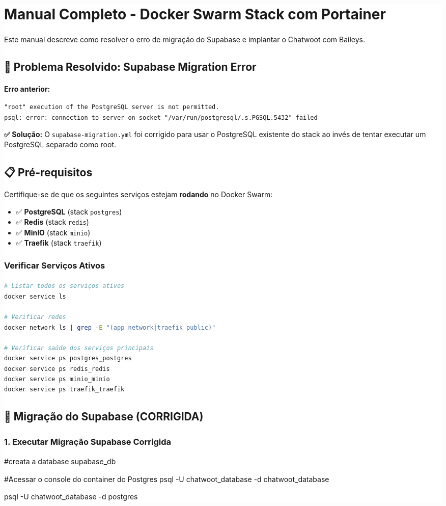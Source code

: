 # Manual Completo - Docker Swarm Stack com Portainer

Este manual descreve como resolver o erro de migração do Supabase e implantar o Chatwoot com Baileys.

## 🚨 Problema Resolvido: Supabase Migration Error

**Erro anterior:**
```
"root" execution of the PostgreSQL server is not permitted.
psql: error: connection to server on socket "/var/run/postgresql/.s.PGSQL.5432" failed
```

**✅ Solução:** O `supabase-migration.yml` foi corrigido para usar o PostgreSQL existente do stack ao invés de tentar executar um PostgreSQL separado como root.

## 📋 Pré-requisitos

Certifique-se de que os seguintes serviços estejam **rodando** no Docker Swarm:

- ✅ **PostgreSQL** (stack `postgres`)
- ✅ **Redis** (stack `redis`)
- ✅ **MinIO** (stack `minio`)
- ✅ **Traefik** (stack `traefik`)

### Verificar Serviços Ativos

```bash
# Listar todos os serviços ativos
docker service ls

# Verificar redes
docker network ls | grep -E "(app_network|traefik_public)"

# Verificar saúde dos serviços principais
docker service ps postgres_postgres
docker service ps redis_redis
docker service ps minio_minio
docker service ps traefik_traefik
```

## 🔧 Migração do Supabase (CORRIGIDA)

### 1. Executar Migração Supabase Corrigida


#creata a database supabase_db

#Acessar o console do container do Postgres
psql -U chatwoot_database -d chatwoot_database

 psql -U chatwoot_database -d postgres
